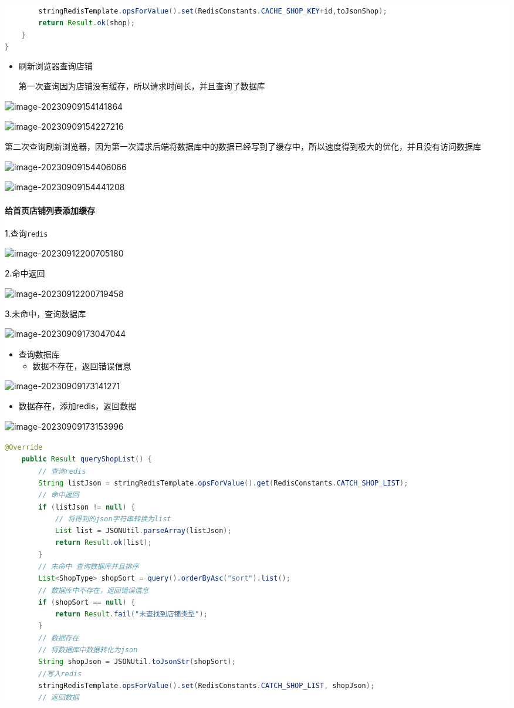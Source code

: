 ```java
        stringRedisTemplate.opsForValue().set(RedisConstants.CACHE_SHOP_KEY+id,toJsonShop);
        return Result.ok(shop);
    }
}
```

- 刷新浏览器查询店铺

  第一次查询因为店铺没有缓存，所以请求时间长，并且查询了数据库

![image-20230909154141864](C:\Users\Han\AppData\Roaming\Typora\typora-user-images\image-20230909154141864.png)

![image-20230909154227216](C:\Users\Han\AppData\Roaming\Typora\typora-user-images\image-20230909154227216.png)

​	 第二次查询刷新浏览器，因为第一次请求后端将数据库中的数据已经写到了缓存中，所以速度得到极大的优化，并且没有访问数据库

![image-20230909154406066](C:\Users\Han\AppData\Roaming\Typora\typora-user-images\image-20230909154406066.png)

![image-20230909154441208](C:\Users\Han\AppData\Roaming\Typora\typora-user-images\image-20230909154441208.png)

#### 给首页店铺列表添加缓存

1.查询`redis`

![image-20230912200705180](https://gitee.com/hyp02/typora_lmage/raw/master/img/image-20230912200705180.png)

2.命中返回

![image-20230912200719458](https://gitee.com/hyp02/typora_lmage/raw/master/img/image-20230912200719458.png)

3.未命中，查询数据库

![image-20230909173047044](C:\Users\Han\AppData\Roaming\Typora\typora-user-images\image-20230909173047044.png)

- 查询数据库
  - 数据不存在，返回错误信息

![image-20230909173141271](../../AppData/Roaming/Typora/typora-user-images/image-20230909173141271.png)

- 数据存在，添加redis，返回数据

![image-20230909173153996](../../AppData/Roaming/Typora/typora-user-images/image-20230909173153996.png)

```java
@Override
    public Result queryShopList() {
        // 查询redis
        String listJson = stringRedisTemplate.opsForValue().get(RedisConstants.CATCH_SHOP_LIST);
        // 命中返回
        if (listJson != null) {
            // 将得到的json字符串转换为list
            List list = JSONUtil.parseArray(listJson);
            return Result.ok(list);
        }
        // 未命中 查询数据库并且排序
        List<ShopType> shopSort = query().orderByAsc("sort").list();
        // 数据库中不存在，返回错误信息
        if (shopSort == null) {
            return Result.fail("未查找到店铺类型");
        }
        // 数据存在
        // 将数据库中数据转化为json
        String shopJson = JSONUtil.toJsonStr(shopSort);
        //写入redis
        stringRedisTemplate.opsForValue().set(RedisConstants.CATCH_SHOP_LIST, shopJson);
        // 返回数据
```